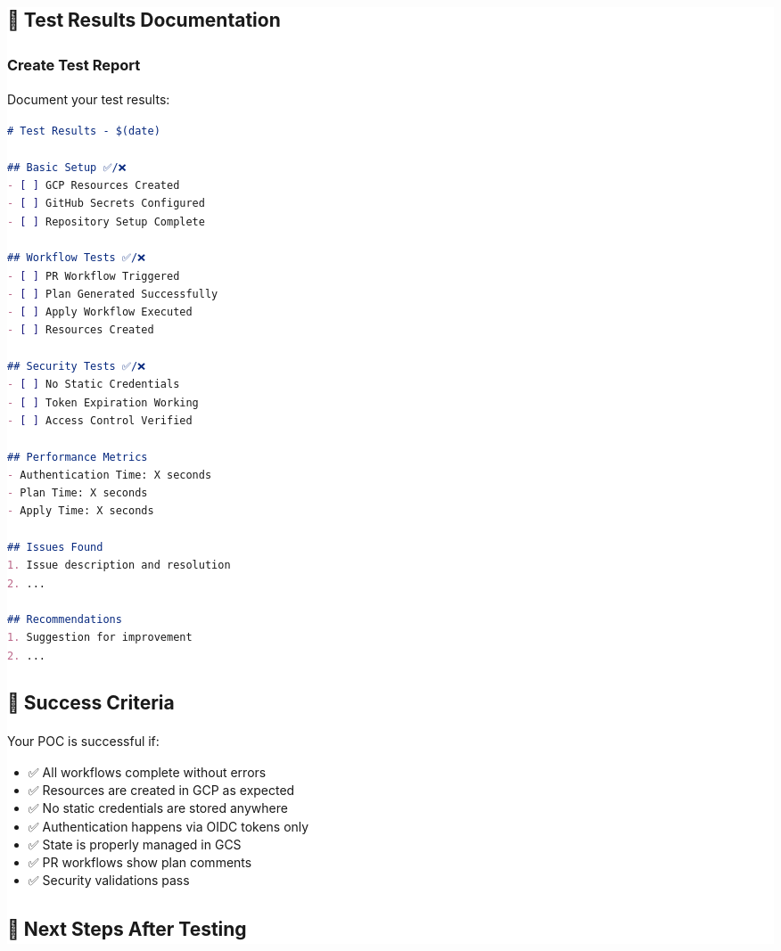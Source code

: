## 📝 Test Results Documentation

### Create Test Report
Document your test results:

```markdown
# Test Results - $(date)

## Basic Setup ✅/❌
- [ ] GCP Resources Created
- [ ] GitHub Secrets Configured
- [ ] Repository Setup Complete

## Workflow Tests ✅/❌
- [ ] PR Workflow Triggered
- [ ] Plan Generated Successfully
- [ ] Apply Workflow Executed
- [ ] Resources Created

## Security Tests ✅/❌
- [ ] No Static Credentials
- [ ] Token Expiration Working
- [ ] Access Control Verified

## Performance Metrics
- Authentication Time: X seconds
- Plan Time: X seconds
- Apply Time: X seconds

## Issues Found
1. Issue description and resolution
2. ...

## Recommendations
1. Suggestion for improvement
2. ...
```

## 🎯 Success Criteria

Your POC is successful if:
- ✅ All workflows complete without errors
- ✅ Resources are created in GCP as expected
- ✅ No static credentials are stored anywhere
- ✅ Authentication happens via OIDC tokens only
- ✅ State is properly managed in GCS
- ✅ PR workflows show plan comments
- ✅ Security validations pass

## 🚀 Next Steps After Testing
